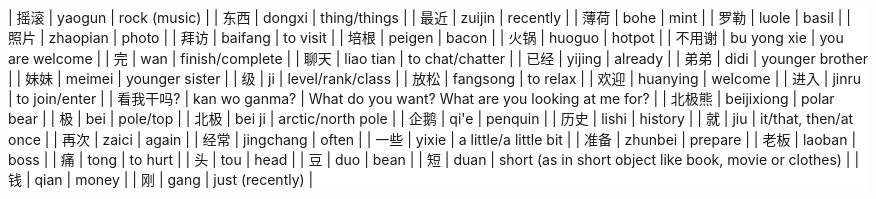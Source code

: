 | 摇滚 | yaogun | rock (music) |
| 东西 | dongxi | thing/things |
| 最近 | zuijin | recently |
| 薄荷 | bohe | mint |
| 罗勒 | luole | basil |
| 照片 | zhaopian | photo |
| 拜访 | baifang | to visit |
| 培根 | peigen | bacon |
| 火锅 | huoguo | hotpot |
| 不用谢 | bu yong xie | you are welcome |
| 完 | wan | finish/complete |
| 聊天 | liao tian | to chat/chatter |
| 已经 | yijing | already |
| 弟弟 | didi | younger brother |
| 妹妹 | meimei | younger sister |
| 级 | ji | level/rank/class |
| 放松 | fangsong | to relax |
| 欢迎 | huanying | welcome |
| 进入 | jinru | to join/enter |
| 看我干吗? | kan wo ganma? | What do you want? What are you looking at me for? |
| 北极熊 | beijixiong | polar bear |
| 极 | bei | pole/top |
| 北极 | bei ji | arctic/north pole |
| 企鹅 | qi'e | penquin |
| 历史 | lishi | history |
| 就 | jiu | it/that, then/at once |
| 再次 | zaici | again |
| 经常 | jingchang | often |
| 一些 | yixie | a little/a little bit |
| 准备 | zhunbei | prepare |
| 老板 | laoban | boss |
| 痛 | tong | to hurt |
| 头 | tou | head |
| 豆 | duo | bean |
| 短 | duan | short (as in short object like book, movie or clothes) |
| 钱 | qian | money |
| 刚 | gang | just (recently) |